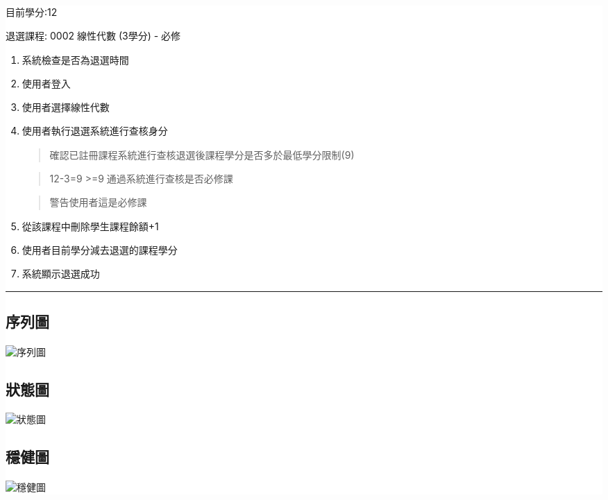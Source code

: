 目前學分:12

退選課程:
	0002 線性代數 (3學分) - 必修

1. 系統檢查是否為退選時間
2. 使用者登入
3. 使用者選擇線性代數
4. 使用者執行退選系統進行查核身分
	
	> 確認已註冊課程系統進行查核退選後課程學分是否多於最低學分限制(9)
	
	> 12-3=9 >=9 通過系統進行查核是否必修課
	
	> 警告使用者這是必修課
5. 從該課程中刪除學生課程餘額+1
6. 使用者目前學分減去退選的課程學分
7. 系統顯示退選成功

------------------------------------------------------------------------------------

## 序列圖
![序列圖](https://devops-sample-113.github.io/group_16/%E5%BA%8F%E5%88%97%E5%9C%96.svg)

## 狀態圖
![狀態圖](https://devops-sample-113.github.io/group_16/%E7%8B%80%E6%85%8B%E5%9C%96.svg)

## 穩健圖
![穩健圖](https://devops-sample-113.github.io/group_16/%E7%A9%A9%E5%81%A5%E5%9C%96.svg)